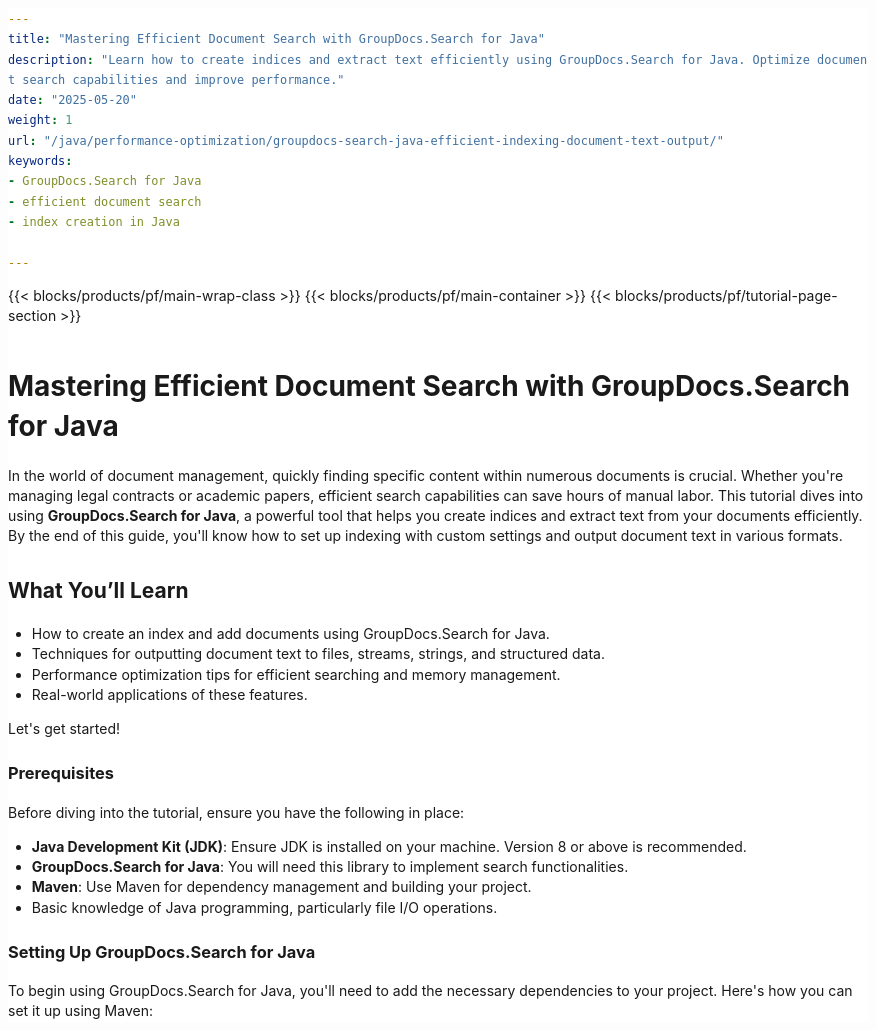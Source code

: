 ```yaml
---
title: "Mastering Efficient Document Search with GroupDocs.Search for Java"
description: "Learn how to create indices and extract text efficiently using GroupDocs.Search for Java. Optimize document search capabilities and improve performance."
date: "2025-05-20"
weight: 1
url: "/java/performance-optimization/groupdocs-search-java-efficient-indexing-document-text-output/"
keywords:
- GroupDocs.Search for Java
- efficient document search
- index creation in Java

---
```


{{< blocks/products/pf/main-wrap-class >}}
{{< blocks/products/pf/main-container >}}
{{< blocks/products/pf/tutorial-page-section >}}
# Mastering Efficient Document Search with GroupDocs.Search for Java

In the world of document management, quickly finding specific content within numerous documents is crucial. Whether you're managing legal contracts or academic papers, efficient search capabilities can save hours of manual labor. This tutorial dives into using **GroupDocs.Search for Java**, a powerful tool that helps you create indices and extract text from your documents efficiently. By the end of this guide, you'll know how to set up indexing with custom settings and output document text in various formats.

## What You’ll Learn
- How to create an index and add documents using GroupDocs.Search for Java.
- Techniques for outputting document text to files, streams, strings, and structured data.
- Performance optimization tips for efficient searching and memory management.
- Real-world applications of these features.

Let's get started!

### Prerequisites
Before diving into the tutorial, ensure you have the following in place:
- **Java Development Kit (JDK)**: Ensure JDK is installed on your machine. Version 8 or above is recommended.
- **GroupDocs.Search for Java**: You will need this library to implement search functionalities.
- **Maven**: Use Maven for dependency management and building your project.
- Basic knowledge of Java programming, particularly file I/O operations.

### Setting Up GroupDocs.Search for Java
To begin using GroupDocs.Search for Java, you'll need to add the necessary dependencies to your project. Here's how you can set it up using Maven:
